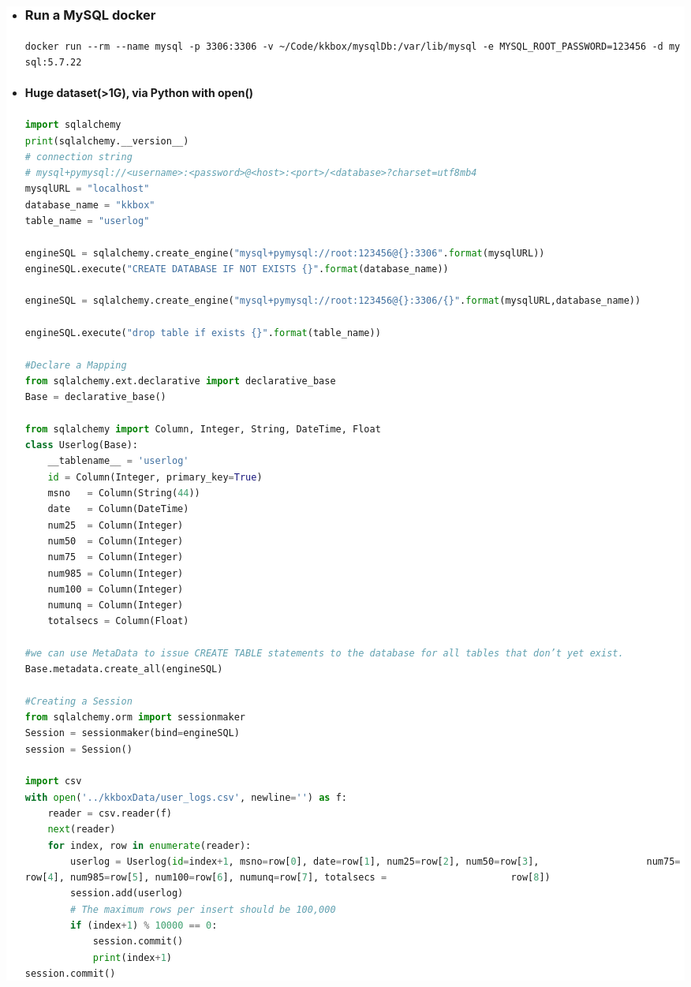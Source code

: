 - ###  Run a MySQL docker

  ```docker run --rm --name mysql -p 3306:3306 -v ~/Code/kkbox/mysqlDb:/var/lib/mysql -e MYSQL_ROOT_PASSWORD=123456 -d mysql:5.7.22```

- #### Huge dataset(>1G), via Python with open()

  ```python
  import sqlalchemy
  print(sqlalchemy.__version__)
  # connection string
  # mysql+pymysql://<username>:<password>@<host>:<port>/<database>?charset=utf8mb4
  mysqlURL = "localhost"
  database_name = "kkbox"
  table_name = "userlog"
  
  engineSQL = sqlalchemy.create_engine("mysql+pymysql://root:123456@{}:3306".format(mysqlURL))
  engineSQL.execute("CREATE DATABASE IF NOT EXISTS {}".format(database_name))
  
  engineSQL = sqlalchemy.create_engine("mysql+pymysql://root:123456@{}:3306/{}".format(mysqlURL,database_name))
  
  engineSQL.execute("drop table if exists {}".format(table_name))
  
  #Declare a Mapping
  from sqlalchemy.ext.declarative import declarative_base
  Base = declarative_base()
  
  from sqlalchemy import Column, Integer, String, DateTime, Float
  class Userlog(Base):
      __tablename__ = 'userlog'
      id = Column(Integer, primary_key=True)
      msno   = Column(String(44))
      date   = Column(DateTime)
      num25  = Column(Integer)
      num50  = Column(Integer)
      num75  = Column(Integer)
      num985 = Column(Integer)
      num100 = Column(Integer)
      numunq = Column(Integer)
      totalsecs = Column(Float)
  
  #we can use MetaData to issue CREATE TABLE statements to the database for all tables that don’t yet exist.
  Base.metadata.create_all(engineSQL)
  
  #Creating a Session
  from sqlalchemy.orm import sessionmaker
  Session = sessionmaker(bind=engineSQL)
  session = Session()
  
  import csv
  with open('../kkboxData/user_logs.csv', newline='') as f:
      reader = csv.reader(f)
      next(reader)
      for index, row in enumerate(reader):
          userlog = Userlog(id=index+1, msno=row[0], date=row[1], num25=row[2], num50=row[3], 					num75=row[4], num985=row[5], num100=row[6], numunq=row[7], totalsecs = 						row[8])
          session.add(userlog)
          # The maximum rows per insert should be 100,000
          if (index+1) % 10000 == 0:
              session.commit()
              print(index+1)
  session.commit()
  ```
